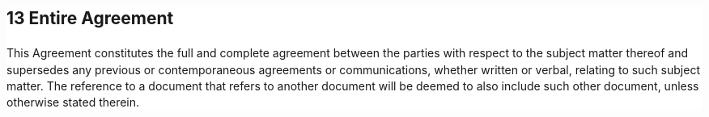 ## 13 Entire Agreement

This Agreement constitutes the full and complete agreement between the parties with respect to the subject matter thereof and supersedes any previous or contemporaneous agreements or communications, whether written or verbal, relating to such subject matter. The reference to a document that refers to another document will be deemed to also include such other document, unless otherwise stated therein.
